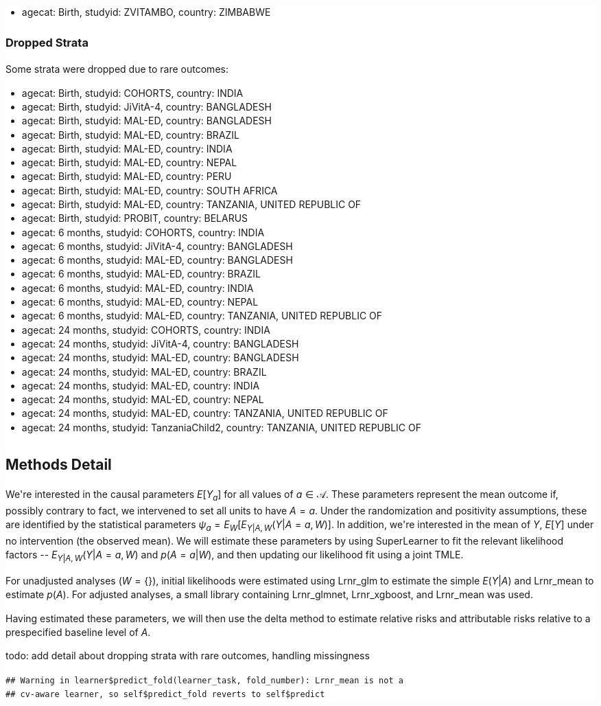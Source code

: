 * agecat: Birth, studyid: ZVITAMBO, country: ZIMBABWE

### Dropped Strata

Some strata were dropped due to rare outcomes:

* agecat: Birth, studyid: COHORTS, country: INDIA
* agecat: Birth, studyid: JiVitA-4, country: BANGLADESH
* agecat: Birth, studyid: MAL-ED, country: BANGLADESH
* agecat: Birth, studyid: MAL-ED, country: BRAZIL
* agecat: Birth, studyid: MAL-ED, country: INDIA
* agecat: Birth, studyid: MAL-ED, country: NEPAL
* agecat: Birth, studyid: MAL-ED, country: PERU
* agecat: Birth, studyid: MAL-ED, country: SOUTH AFRICA
* agecat: Birth, studyid: MAL-ED, country: TANZANIA, UNITED REPUBLIC OF
* agecat: Birth, studyid: PROBIT, country: BELARUS
* agecat: 6 months, studyid: COHORTS, country: INDIA
* agecat: 6 months, studyid: JiVitA-4, country: BANGLADESH
* agecat: 6 months, studyid: MAL-ED, country: BANGLADESH
* agecat: 6 months, studyid: MAL-ED, country: BRAZIL
* agecat: 6 months, studyid: MAL-ED, country: INDIA
* agecat: 6 months, studyid: MAL-ED, country: NEPAL
* agecat: 6 months, studyid: MAL-ED, country: TANZANIA, UNITED REPUBLIC OF
* agecat: 24 months, studyid: COHORTS, country: INDIA
* agecat: 24 months, studyid: JiVitA-4, country: BANGLADESH
* agecat: 24 months, studyid: MAL-ED, country: BANGLADESH
* agecat: 24 months, studyid: MAL-ED, country: BRAZIL
* agecat: 24 months, studyid: MAL-ED, country: INDIA
* agecat: 24 months, studyid: MAL-ED, country: NEPAL
* agecat: 24 months, studyid: MAL-ED, country: TANZANIA, UNITED REPUBLIC OF
* agecat: 24 months, studyid: TanzaniaChild2, country: TANZANIA, UNITED REPUBLIC OF

## Methods Detail

We're interested in the causal parameters $E[Y_a]$ for all values of $a \in \mathcal{A}$. These parameters represent the mean outcome if, possibly contrary to fact, we intervened to set all units to have $A=a$. Under the randomization and positivity assumptions, these are identified by the statistical parameters $\psi_a=E_W[E_{Y|A,W}(Y|A=a,W)]$.  In addition, we're interested in the mean of $Y$, $E[Y]$ under no intervention (the observed mean). We will estimate these parameters by using SuperLearner to fit the relevant likelihood factors -- $E_{Y|A,W}(Y|A=a,W)$ and $p(A=a|W)$, and then updating our likelihood fit using a joint TMLE.

For unadjusted analyses ($W=\{\}$), initial likelihoods were estimated using Lrnr_glm to estimate the simple $E(Y|A)$ and Lrnr_mean to estimate $p(A)$. For adjusted analyses, a small library containing Lrnr_glmnet, Lrnr_xgboost, and Lrnr_mean was used.

Having estimated these parameters, we will then use the delta method to estimate relative risks and attributable risks relative to a prespecified baseline level of $A$.

todo: add detail about dropping strata with rare outcomes, handling missingness



```
## Warning in learner$predict_fold(learner_task, fold_number): Lrnr_mean is not a
## cv-aware learner, so self$predict_fold reverts to self$predict
```
